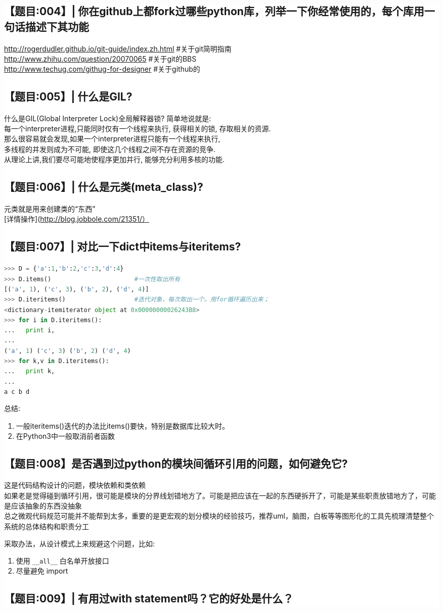 ## 【题目:004】| 你在github上都fork过哪些python库，列举一下你经常使用的，每个库用一句话描述下其功能

http://rogerdudler.github.io/git-guide/index.zh.html    #关于git简明指南    
http://www.zhihu.com/question/20070065                  #关于git的BBS    
http://www.techug.com/githug-for-designer               #关于github的    

## 【题目:005】|  什么是GIL?
什么是GIL(Global Interpreter Lock)全局解释器锁? 简单地说就是:  
每一个interpreter进程,只能同时仅有一个线程来执行, 获得相关的锁, 存取相关的资源.  
那么很容易就会发现,如果一个interpreter进程只能有一个线程来执行,   
多线程的并发则成为不可能, 即使这几个线程之间不存在资源的竞争.  
从理论上讲,我们要尽可能地使程序更加并行, 能够充分利用多核的功能.  

## 【题目:006】|  什么是元类(meta_class)?
元类就是用来创建类的“东西”  
[详情操作](http://blog.jobbole.com/21351/）  

## 【题目:007】|  对比一下dict中items与iteritems?

```python
>>> D = {'a':1,'b':2,'c':3,'d':4}    
>>> D.items()                       #一次性取出所有    
[('a', 1), ('c', 3), ('b', 2), ('d', 4)]    
>>> D.iteritems()                   #迭代对象，每次取出一个。用for循环遍历出来；    
<dictionary-itemiterator object at 0x00000000026243B8>    
>>> for i in D.iteritems():    
...   print i,    
...    
('a', 1) ('c', 3) ('b', 2) ('d', 4)    
>>> for k,v in D.iteritems():    
...   print k,    
...    
a c b d  
```    
总结:   
1. 一般iteritems()迭代的办法比items()要快，特别是数据库比较大时。  
2. 在Python3中一般取消前者函数  

## 【题目:008】是否遇到过python的模块间循环引用的问题，如何避免它?

这是代码结构设计的问题，模块依赖和类依赖  
如果老是觉得碰到循环引用，很可能是模块的分界线划错地方了。可能是把应该在一起的东西硬拆开了，可能是某些职责放错地方了，可能是应该抽象的东西没抽象  
总之微观代码规范可能并不能帮到太多，重要的是更宏观的划分模块的经验技巧，推荐uml，脑图，白板等等图形化的工具先梳理清楚整个系统的总体结构和职责分工  
  
采取办法，从设计模式上来规避这个问题，比如:  
1. 使用 `__all__` 白名单开放接口  
2. 尽量避免 import  

## 【题目:009】|  有用过with statement吗？它的好处是什么？
